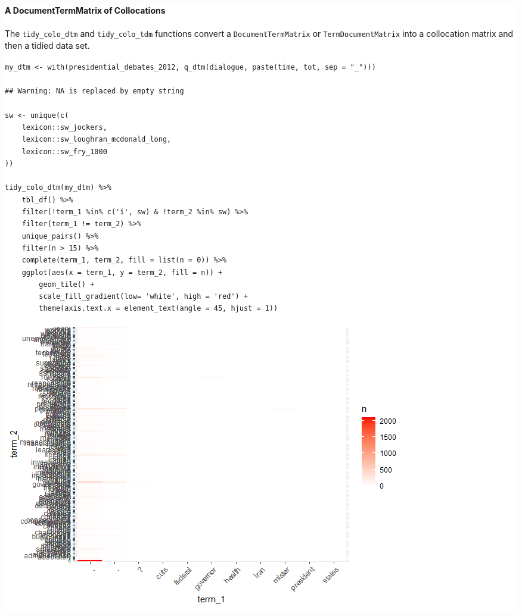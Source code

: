 #### A DocumentTermMatrix of Collocations

The `tidy_colo_dtm` and `tidy_colo_tdm` functions convert a
`DocumentTermMatrix` or `TermDocumentMatrix` into a collocation matrix
and then a tidied data set.

    my_dtm <- with(presidential_debates_2012, q_dtm(dialogue, paste(time, tot, sep = "_")))

    ## Warning: NA is replaced by empty string

    sw <- unique(c(
        lexicon::sw_jockers, 
        lexicon::sw_loughran_mcdonald_long, 
        lexicon::sw_fry_1000
    ))

    tidy_colo_dtm(my_dtm) %>%
        tbl_df() %>%
        filter(!term_1 %in% c('i', sw) & !term_2 %in% sw) %>%
        filter(term_1 != term_2) %>%
        unique_pairs() %>%
        filter(n > 15) %>%
        complete(term_1, term_2, fill = list(n = 0)) %>%
        ggplot(aes(x = term_1, y = term_2, fill = n)) +
            geom_tile() +
            scale_fill_gradient(low= 'white', high = 'red') +
            theme(axis.text.x = element_text(angle = 45, hjust = 1))

![](tools/figure/unnamed-chunk-10-1.png)
